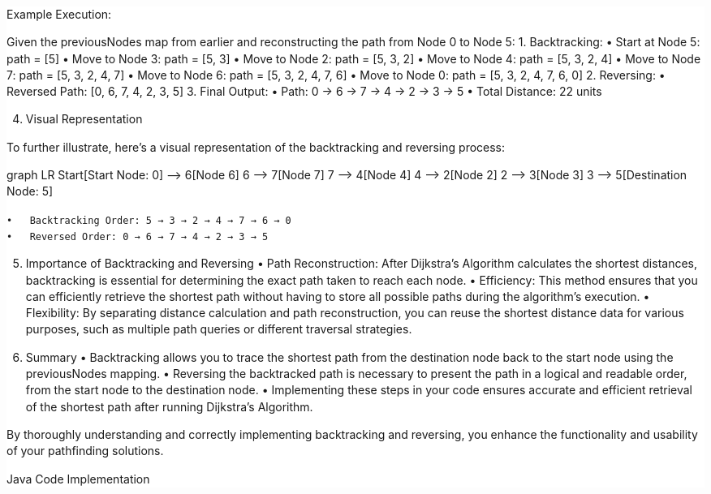 Example Execution:

Given the previousNodes map from earlier and reconstructing the path from Node 0 to Node 5:
	1.	Backtracking:
	•	Start at Node 5: path = [5]
	•	Move to Node 3: path = [5, 3]
	•	Move to Node 2: path = [5, 3, 2]
	•	Move to Node 4: path = [5, 3, 2, 4]
	•	Move to Node 7: path = [5, 3, 2, 4, 7]
	•	Move to Node 6: path = [5, 3, 2, 4, 7, 6]
	•	Move to Node 0: path = [5, 3, 2, 4, 7, 6, 0]
	2.	Reversing:
	•	Reversed Path: [0, 6, 7, 4, 2, 3, 5]
	3.	Final Output:
	•	Path: 0 → 6 → 7 → 4 → 2 → 3 → 5
	•	Total Distance: 22 units

4. Visual Representation

To further illustrate, here’s a visual representation of the backtracking and reversing process:

graph LR
    Start[Start Node: 0] --> 6[Node 6]
    6 --> 7[Node 7]
    7 --> 4[Node 4]
    4 --> 2[Node 2]
    2 --> 3[Node 3]
    3 --> 5[Destination Node: 5]

	•	Backtracking Order: 5 → 3 → 2 → 4 → 7 → 6 → 0
	•	Reversed Order: 0 → 6 → 7 → 4 → 2 → 3 → 5

5. Importance of Backtracking and Reversing
	•	Path Reconstruction: After Dijkstra’s Algorithm calculates the shortest distances, backtracking is essential for determining the exact path taken to reach each node.
	•	Efficiency: This method ensures that you can efficiently retrieve the shortest path without having to store all possible paths during the algorithm’s execution.
	•	Flexibility: By separating distance calculation and path reconstruction, you can reuse the shortest distance data for various purposes, such as multiple path queries or different traversal strategies.

6. Summary
	•	Backtracking allows you to trace the shortest path from the destination node back to the start node using the previousNodes mapping.
	•	Reversing the backtracked path is necessary to present the path in a logical and readable order, from the start node to the destination node.
	•	Implementing these steps in your code ensures accurate and efficient retrieval of the shortest path after running Dijkstra’s Algorithm.

By thoroughly understanding and correctly implementing backtracking and reversing, you enhance the functionality and usability of your pathfinding solutions.




Java Code Implementation

